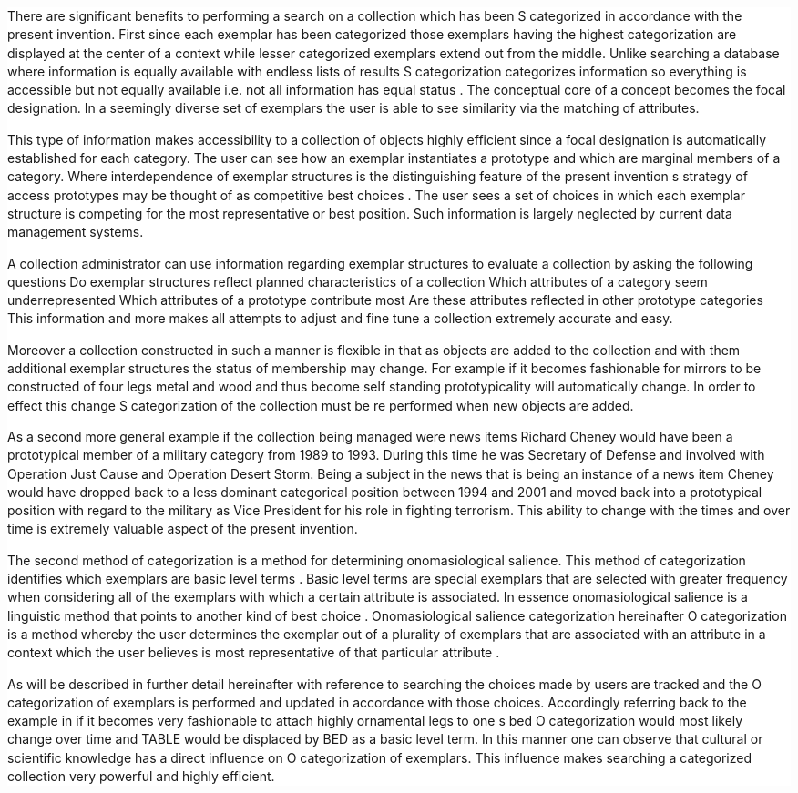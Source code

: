 There are significant benefits to performing a search on a collection which has been S categorized in accordance with the present invention. First since each exemplar has been categorized those exemplars having the highest categorization are displayed at the center of a context while lesser categorized exemplars extend out from the middle. Unlike searching a database where information is equally available with endless lists of results S categorization categorizes information so everything is accessible but not equally available i.e. not all information has equal status . The conceptual core of a concept becomes the focal designation. In a seemingly diverse set of exemplars the user is able to see similarity via the matching of attributes.

This type of information makes accessibility to a collection of objects highly efficient since a focal designation is automatically established for each category. The user can see how an exemplar instantiates a prototype and which are marginal members of a category. Where interdependence of exemplar structures is the distinguishing feature of the present invention s strategy of access prototypes may be thought of as competitive best choices . The user sees a set of choices in which each exemplar structure is competing for the most representative or best position. Such information is largely neglected by current data management systems.

A collection administrator can use information regarding exemplar structures to evaluate a collection by asking the following questions Do exemplar structures reflect planned characteristics of a collection Which attributes of a category seem underrepresented Which attributes of a prototype contribute most Are these attributes reflected in other prototype categories This information and more makes all attempts to adjust and fine tune a collection extremely accurate and easy.

Moreover a collection constructed in such a manner is flexible in that as objects are added to the collection and with them additional exemplar structures the status of membership may change. For example if it becomes fashionable for mirrors to be constructed of four legs metal and wood and thus become self standing prototypicality will automatically change. In order to effect this change S categorization of the collection must be re performed when new objects are added.

As a second more general example if the collection being managed were news items Richard Cheney would have been a prototypical member of a military category from 1989 to 1993. During this time he was Secretary of Defense and involved with Operation Just Cause and Operation Desert Storm. Being a subject in the news that is being an instance of a news item Cheney would have dropped back to a less dominant categorical position between 1994 and 2001 and moved back into a prototypical position with regard to the military as Vice President for his role in fighting terrorism. This ability to change with the times and over time is extremely valuable aspect of the present invention.

The second method of categorization is a method for determining onomasiological salience. This method of categorization identifies which exemplars are basic level terms . Basic level terms are special exemplars that are selected with greater frequency when considering all of the exemplars with which a certain attribute is associated. In essence onomasiological salience is a linguistic method that points to another kind of best choice . Onomasiological salience categorization hereinafter O categorization is a method whereby the user determines the exemplar out of a plurality of exemplars that are associated with an attribute in a context which the user believes is most representative of that particular attribute .

As will be described in further detail hereinafter with reference to searching the choices made by users are tracked and the O categorization of exemplars is performed and updated in accordance with those choices. Accordingly referring back to the example in if it becomes very fashionable to attach highly ornamental legs to one s bed O categorization would most likely change over time and TABLE would be displaced by BED as a basic level term. In this manner one can observe that cultural or scientific knowledge has a direct influence on O categorization of exemplars. This influence makes searching a categorized collection very powerful and highly efficient.
